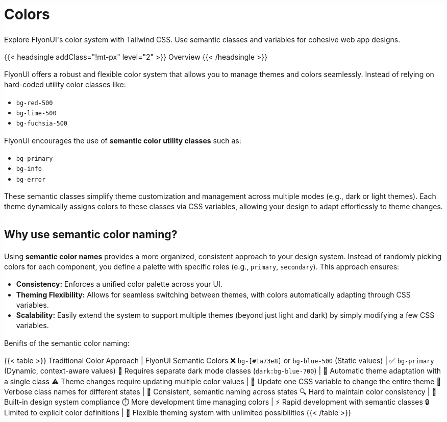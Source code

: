 # Colors

Explore FlyonUI's color system with Tailwind CSS. Use semantic classes and variables for cohesive web app designs.



{{< headsingle addClass="!mt-px" level="2" >}} Overview {{< /headsingle >}}

FlyonUI offers a robust and flexible color system that allows you to manage themes and colors seamlessly. Instead of relying on hard-coded utility color classes like:

- `bg-red-500`
- `bg-lime-500`
- `bg-fuchsia-500`

FlyonUI encourages the use of **semantic color utility classes** such as:

- `bg-primary`
- `bg-info`
- `bg-error`

These semantic classes simplify theme customization and management across multiple modes (e.g., dark or light themes). Each theme dynamically assigns colors to these classes via CSS variables, allowing your design to adapt effortlessly to theme changes.



## Why use semantic color naming?

Using **semantic color names** provides a more organized, consistent approach to your design system. Instead of randomly picking colors for each component, you define a palette with specific roles (e.g., `primary`, `secondary`). This approach ensures:

- **Consistency:** Enforces a unified color palette across your UI.
- **Theming Flexibility:** Allows for seamless switching between themes, with colors automatically adapting through CSS variables.
- **Scalability:** Easily extend the system to support multiple themes (beyond just light and dark) by simply modifying a few CSS variables.

Benifts of the semantic color naming:

{{< table >}}
Traditional Color Approach | FlyonUI Semantic Colors
❌ `bg-[#1a73e8]` or `bg-blue-500` (Static values) | ✅  `bg-primary` (Dynamic, context-aware values)
🔧 Requires separate dark mode classes (`dark:bg-blue-700`) | 🎨 Automatic theme adaptation with a single class
⚠️ Theme changes require updating multiple color values | 🔄 Update one CSS variable to change the entire theme
📝 Verbose class names for different states | 🎯 Consistent, semantic naming across states
🔍 Hard to maintain color consistency | 🎪 Built-in design system compliance
⏱️ More development time managing colors | ⚡ Rapid development with semantic classes
🔒 Limited to explicit color definitions | 🌈 Flexible theming system with unlimited possibilities
{{< /table >}}

